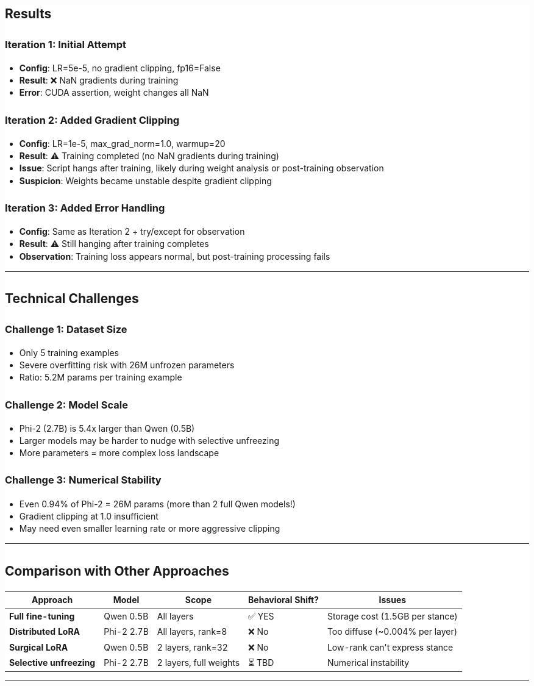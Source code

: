 
## Results

### Iteration 1: Initial Attempt
- **Config**: LR=5e-5, no gradient clipping, fp16=False
- **Result**: ❌ NaN gradients during training
- **Error**: CUDA assertion, weight changes all NaN

### Iteration 2: Added Gradient Clipping
- **Config**: LR=1e-5, max_grad_norm=1.0, warmup=20
- **Result**: ⚠️ Training completed (no NaN gradients during training)
- **Issue**: Script hangs after training, likely during weight analysis or post-training observation
- **Suspicion**: Weights became unstable despite gradient clipping

### Iteration 3: Added Error Handling
- **Config**: Same as Iteration 2 + try/except for observation
- **Result**: ⚠️ Still hanging after training completes
- **Observation**: Training loss appears normal, but post-training processing fails

---

## Technical Challenges

### Challenge 1: Dataset Size
- Only 5 training examples
- Severe overfitting risk with 26M unfrozen parameters
- Ratio: 5.2M params per training example

### Challenge 2: Model Scale
- Phi-2 (2.7B) is 5.4x larger than Qwen (0.5B)
- Larger models may be harder to nudge with selective unfreezing
- More parameters = more complex loss landscape

### Challenge 3: Numerical Stability
- Even 0.94% of Phi-2 = 26M params (more than 2 full Qwen models!)
- Gradient clipping at 1.0 insufficient
- May need even smaller learning rate or more aggressive clipping

---

## Comparison with Other Approaches

| Approach | Model | Scope | Behavioral Shift? | Issues |
|----------|-------|-------|-------------------|--------|
| **Full fine-tuning** | Qwen 0.5B | All layers | ✅ YES | Storage cost (1.5GB per stance) |
| **Distributed LoRA** | Phi-2 2.7B | All layers, rank=8 | ❌ No | Too diffuse (~0.004% per layer) |
| **Surgical LoRA** | Qwen 0.5B | 2 layers, rank=32 | ❌ No | Low-rank can't express stance |
| **Selective unfreezing** | Phi-2 2.7B | 2 layers, full weights | ⏳ TBD | Numerical instability |

---